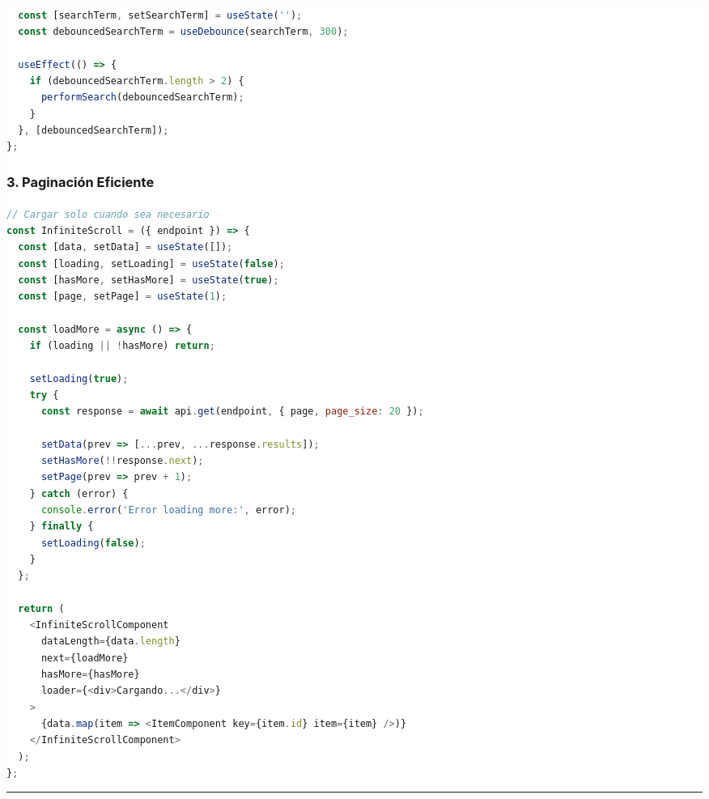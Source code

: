 ```javascript
  const [searchTerm, setSearchTerm] = useState('');
  const debouncedSearchTerm = useDebounce(searchTerm, 300);

  useEffect(() => {
    if (debouncedSearchTerm.length > 2) {
      performSearch(debouncedSearchTerm);
    }
  }, [debouncedSearchTerm]);
};
```

### **3. Paginación Eficiente**
```javascript
// Cargar solo cuando sea necesario
const InfiniteScroll = ({ endpoint }) => {
  const [data, setData] = useState([]);
  const [loading, setLoading] = useState(false);
  const [hasMore, setHasMore] = useState(true);
  const [page, setPage] = useState(1);

  const loadMore = async () => {
    if (loading || !hasMore) return;

    setLoading(true);
    try {
      const response = await api.get(endpoint, { page, page_size: 20 });
      
      setData(prev => [...prev, ...response.results]);
      setHasMore(!!response.next);
      setPage(prev => prev + 1);
    } catch (error) {
      console.error('Error loading more:', error);
    } finally {
      setLoading(false);
    }
  };

  return (
    <InfiniteScrollComponent
      dataLength={data.length}
      next={loadMore}
      hasMore={hasMore}
      loader={<div>Cargando...</div>}
    >
      {data.map(item => <ItemComponent key={item.id} item={item} />)}
    </InfiniteScrollComponent>
  );
};
```

---
